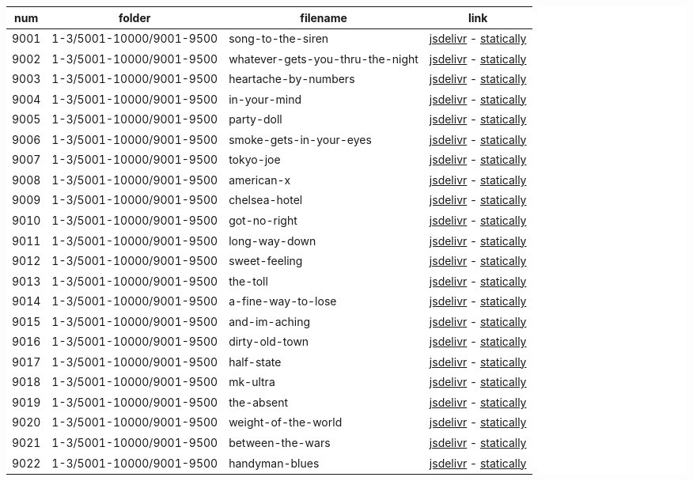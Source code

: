 |  num  | folder | filename | link |
|-------|--------|----------|------|
|9001|1-3/5001-10000/9001-9500|song-to-the-siren|[jsdelivr](https://cdn.jsdelivr.net/gh/dbchord/png-c-600x600_1-3/5001-10000/9001-9500/song-to-the-siren.png) - [statically](https://cdn.statically.io/gh/dbchord/png-c-600x600_1-3/img/5001-10000/9001-9500/song-to-the-siren.png)|
|9002|1-3/5001-10000/9001-9500|whatever-gets-you-thru-the-night|[jsdelivr](https://cdn.jsdelivr.net/gh/dbchord/png-c-600x600_1-3/5001-10000/9001-9500/whatever-gets-you-thru-the-night.png) - [statically](https://cdn.statically.io/gh/dbchord/png-c-600x600_1-3/img/5001-10000/9001-9500/whatever-gets-you-thru-the-night.png)|
|9003|1-3/5001-10000/9001-9500|heartache-by-numbers|[jsdelivr](https://cdn.jsdelivr.net/gh/dbchord/png-c-600x600_1-3/5001-10000/9001-9500/heartache-by-numbers.png) - [statically](https://cdn.statically.io/gh/dbchord/png-c-600x600_1-3/img/5001-10000/9001-9500/heartache-by-numbers.png)|
|9004|1-3/5001-10000/9001-9500|in-your-mind|[jsdelivr](https://cdn.jsdelivr.net/gh/dbchord/png-c-600x600_1-3/5001-10000/9001-9500/in-your-mind.png) - [statically](https://cdn.statically.io/gh/dbchord/png-c-600x600_1-3/img/5001-10000/9001-9500/in-your-mind.png)|
|9005|1-3/5001-10000/9001-9500|party-doll|[jsdelivr](https://cdn.jsdelivr.net/gh/dbchord/png-c-600x600_1-3/5001-10000/9001-9500/party-doll.png) - [statically](https://cdn.statically.io/gh/dbchord/png-c-600x600_1-3/img/5001-10000/9001-9500/party-doll.png)|
|9006|1-3/5001-10000/9001-9500|smoke-gets-in-your-eyes|[jsdelivr](https://cdn.jsdelivr.net/gh/dbchord/png-c-600x600_1-3/5001-10000/9001-9500/smoke-gets-in-your-eyes.png) - [statically](https://cdn.statically.io/gh/dbchord/png-c-600x600_1-3/img/5001-10000/9001-9500/smoke-gets-in-your-eyes.png)|
|9007|1-3/5001-10000/9001-9500|tokyo-joe|[jsdelivr](https://cdn.jsdelivr.net/gh/dbchord/png-c-600x600_1-3/5001-10000/9001-9500/tokyo-joe.png) - [statically](https://cdn.statically.io/gh/dbchord/png-c-600x600_1-3/img/5001-10000/9001-9500/tokyo-joe.png)|
|9008|1-3/5001-10000/9001-9500|american-x|[jsdelivr](https://cdn.jsdelivr.net/gh/dbchord/png-c-600x600_1-3/5001-10000/9001-9500/american-x.png) - [statically](https://cdn.statically.io/gh/dbchord/png-c-600x600_1-3/img/5001-10000/9001-9500/american-x.png)|
|9009|1-3/5001-10000/9001-9500|chelsea-hotel|[jsdelivr](https://cdn.jsdelivr.net/gh/dbchord/png-c-600x600_1-3/5001-10000/9001-9500/chelsea-hotel.png) - [statically](https://cdn.statically.io/gh/dbchord/png-c-600x600_1-3/img/5001-10000/9001-9500/chelsea-hotel.png)|
|9010|1-3/5001-10000/9001-9500|got-no-right|[jsdelivr](https://cdn.jsdelivr.net/gh/dbchord/png-c-600x600_1-3/5001-10000/9001-9500/got-no-right.png) - [statically](https://cdn.statically.io/gh/dbchord/png-c-600x600_1-3/img/5001-10000/9001-9500/got-no-right.png)|
|9011|1-3/5001-10000/9001-9500|long-way-down|[jsdelivr](https://cdn.jsdelivr.net/gh/dbchord/png-c-600x600_1-3/5001-10000/9001-9500/long-way-down.png) - [statically](https://cdn.statically.io/gh/dbchord/png-c-600x600_1-3/img/5001-10000/9001-9500/long-way-down.png)|
|9012|1-3/5001-10000/9001-9500|sweet-feeling|[jsdelivr](https://cdn.jsdelivr.net/gh/dbchord/png-c-600x600_1-3/5001-10000/9001-9500/sweet-feeling.png) - [statically](https://cdn.statically.io/gh/dbchord/png-c-600x600_1-3/img/5001-10000/9001-9500/sweet-feeling.png)|
|9013|1-3/5001-10000/9001-9500|the-toll|[jsdelivr](https://cdn.jsdelivr.net/gh/dbchord/png-c-600x600_1-3/5001-10000/9001-9500/the-toll.png) - [statically](https://cdn.statically.io/gh/dbchord/png-c-600x600_1-3/img/5001-10000/9001-9500/the-toll.png)|
|9014|1-3/5001-10000/9001-9500|a-fine-way-to-lose|[jsdelivr](https://cdn.jsdelivr.net/gh/dbchord/png-c-600x600_1-3/5001-10000/9001-9500/a-fine-way-to-lose.png) - [statically](https://cdn.statically.io/gh/dbchord/png-c-600x600_1-3/img/5001-10000/9001-9500/a-fine-way-to-lose.png)|
|9015|1-3/5001-10000/9001-9500|and-im-aching|[jsdelivr](https://cdn.jsdelivr.net/gh/dbchord/png-c-600x600_1-3/5001-10000/9001-9500/and-im-aching.png) - [statically](https://cdn.statically.io/gh/dbchord/png-c-600x600_1-3/img/5001-10000/9001-9500/and-im-aching.png)|
|9016|1-3/5001-10000/9001-9500|dirty-old-town|[jsdelivr](https://cdn.jsdelivr.net/gh/dbchord/png-c-600x600_1-3/5001-10000/9001-9500/dirty-old-town.png) - [statically](https://cdn.statically.io/gh/dbchord/png-c-600x600_1-3/img/5001-10000/9001-9500/dirty-old-town.png)|
|9017|1-3/5001-10000/9001-9500|half-state|[jsdelivr](https://cdn.jsdelivr.net/gh/dbchord/png-c-600x600_1-3/5001-10000/9001-9500/half-state.png) - [statically](https://cdn.statically.io/gh/dbchord/png-c-600x600_1-3/img/5001-10000/9001-9500/half-state.png)|
|9018|1-3/5001-10000/9001-9500|mk-ultra|[jsdelivr](https://cdn.jsdelivr.net/gh/dbchord/png-c-600x600_1-3/5001-10000/9001-9500/mk-ultra.png) - [statically](https://cdn.statically.io/gh/dbchord/png-c-600x600_1-3/img/5001-10000/9001-9500/mk-ultra.png)|
|9019|1-3/5001-10000/9001-9500|the-absent|[jsdelivr](https://cdn.jsdelivr.net/gh/dbchord/png-c-600x600_1-3/5001-10000/9001-9500/the-absent.png) - [statically](https://cdn.statically.io/gh/dbchord/png-c-600x600_1-3/img/5001-10000/9001-9500/the-absent.png)|
|9020|1-3/5001-10000/9001-9500|weight-of-the-world|[jsdelivr](https://cdn.jsdelivr.net/gh/dbchord/png-c-600x600_1-3/5001-10000/9001-9500/weight-of-the-world.png) - [statically](https://cdn.statically.io/gh/dbchord/png-c-600x600_1-3/img/5001-10000/9001-9500/weight-of-the-world.png)|
|9021|1-3/5001-10000/9001-9500|between-the-wars|[jsdelivr](https://cdn.jsdelivr.net/gh/dbchord/png-c-600x600_1-3/5001-10000/9001-9500/between-the-wars.png) - [statically](https://cdn.statically.io/gh/dbchord/png-c-600x600_1-3/img/5001-10000/9001-9500/between-the-wars.png)|
|9022|1-3/5001-10000/9001-9500|handyman-blues|[jsdelivr](https://cdn.jsdelivr.net/gh/dbchord/png-c-600x600_1-3/5001-10000/9001-9500/handyman-blues.png) - [statically](https://cdn.statically.io/gh/dbchord/png-c-600x600_1-3/img/5001-10000/9001-9500/handyman-blues.png)|
